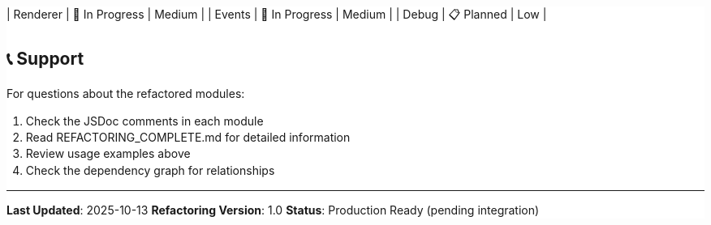 | Renderer | 🔄 In Progress | Medium |
| Events | 🔄 In Progress | Medium |
| Debug | 📋 Planned | Low |

## 📞 Support

For questions about the refactored modules:
1. Check the JSDoc comments in each module
2. Read REFACTORING_COMPLETE.md for detailed information
3. Review usage examples above
4. Check the dependency graph for relationships

---

**Last Updated**: 2025-10-13
**Refactoring Version**: 1.0
**Status**: Production Ready (pending integration)
